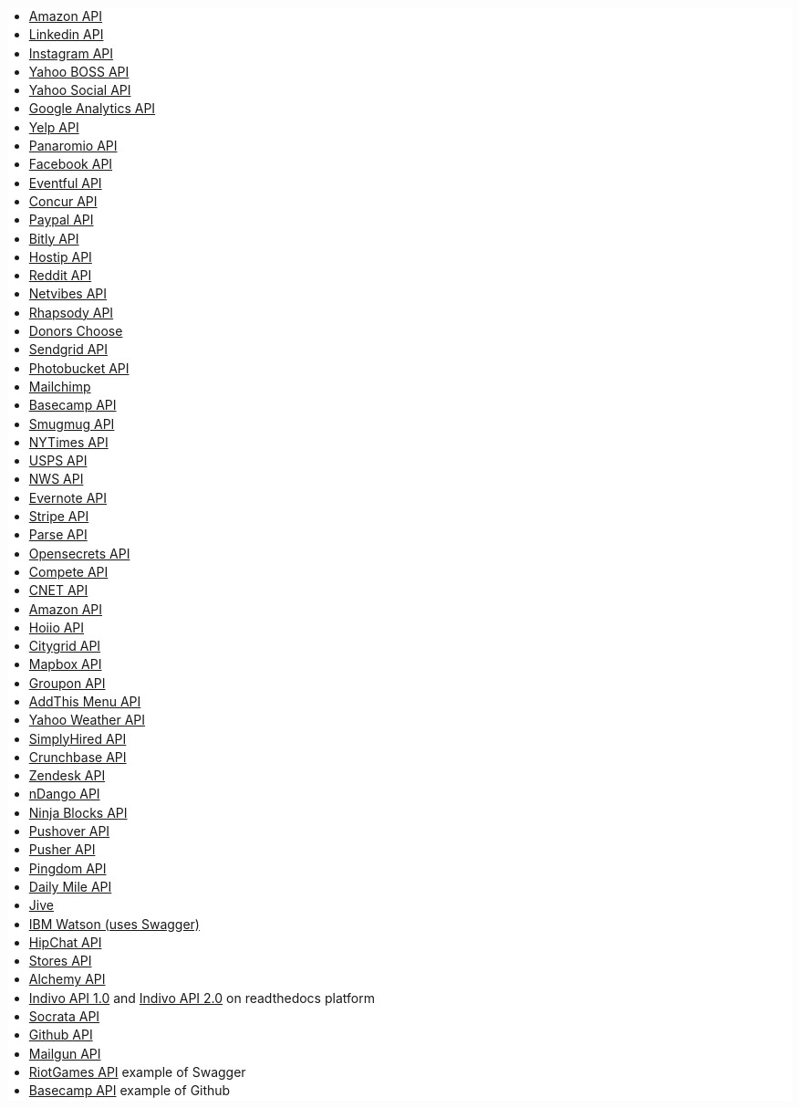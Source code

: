 * [Amazon API](http://docs.aws.amazon.com/AWSEC2/latest/APIReference/Welcome.html)
* [Linkedin API](https://developer.linkedin.com/)
* [Instagram API](https://instagram.com/developer/)
* [Yahoo BOSS API](https://developer.yahoo.com/boss/search/)
* [Yahoo Social API](https://developer.yahoo.com/social/rest_api_guide/index.html)
* [Google Analytics API](https://developers.google.com/analytics/devguides/config/)
* [Yelp API](https://www.yelp.com/developers/documentation)
* [Panaromio API](http://www.panoramio.com/api/widget/api.html)
* [Facebook API](https://developers.facebook.com/docs/graph-api)
* [Eventful API](http://api.eventful.com/docs)
* [Concur API](https://developer.concur.com/docs-and-resources/documentation)
* [Paypal API](https://developer.paypal.com/docs/api/)
* [Bitly API](http://dev.bitly.com/)
* [Hostip API](http://www.hostip.info/use.html)
* [Reddit API](http://www.reddit.com/dev/api)
* [Netvibes API](https://uwa.netvibes.com/docs/Uwa/html/index.html)
* [Rhapsody API](https://developer.rhapsody.com/)
* [Donors Choose](http://data.donorschoose.org/docs/overview/)
* [Sendgrid API](https://sendgrid.com/docs/API_Reference/index.html)
* [Photobucket API](https://pic.photobucket.com/dev_help/WebHelpPublic/PhotobucketPublicHelp_Left.htm#CSHID=FAQ%2FFAQOverview.htm|StartTopic=Content%2FFAQ%2FFAQOverview.htm|SkinName=WebHelp)
* [Mailchimp](http://kb.mailchimp.com/api/?utm_source=apidocs&utm_medium=internal_ad&utm_campaign=api_v3)
* [Basecamp API](https://github.com/basecamp/bcx-api/)
* [Smugmug API](https://smugmug.atlassian.net/wiki/display/API/Home)
* [NYTimes API](http://developer.nytimes.com/docs/read/article_search_api_v2)
* [USPS API](https://www.usps.com/business/web-tools-apis/track-and-confirm-api.htm)
* [NWS API](http://www.nws.noaa.gov/mdl/survey/pgb_survey/dev/rest.php)
* [Evernote API](https://dev.evernote.com/doc/)
* [Stripe API](https://stripe.com/docs/api)
* [Parse API](https://parse.com/docs/rest/guide)
* [Opensecrets API](https://www.opensecrets.org/resources/create/apis.php)
* [Compete API](https://developer.compete.com/)
* [CNET API](http://api.cnet.com/dashboard.html)
* [Amazon API](http://docs.aws.amazon.com/AlexaWebInfoService/latest/)
* [Hoiio API](http://developer.hoiio.com/docs/voice_call.html)
* [Citygrid API](http://docs.citygridmedia.com/display/citygridv2/CityGrid+APIs)
* [Mapbox API](https://www.mapbox.com/developers/api/)
* [Groupon API](https://www.groupon.com/pages/api)
* [AddThis Menu API](http://support.addthis.com/customer/portal/articles/381262-addthis-api-and-sdks)
* [Yahoo Weather API](https://developer.yahoo.com/weather/)
* [SimplyHired API](http://www.simplyhired.com/a/publishers/overview)
* [Crunchbase API](http://data.crunchbase.com/)
* [Zendesk API](https://developer.zendesk.com/rest_api/docs/core/introduction)
* [nDango API](http://apidocs.ondango.com/rest/sales/get.php)
* [Ninja Blocks API](http://docs.ninja.is/rest/user.html)
* [Pushover API](https://pushover.net/api)
* [Pusher API](https://pusher.com/docs)
* [Pingdom API](https://www.pingdom.com/resources/api)
* [Daily Mile API](http://www.dailymile.com/api/documentation#streams)
* [Jive](https://developers.jivesoftware.com/api/v3/cloud/rest/)
* [IBM Watson (uses Swagger)](http://www.ibm.com/smarterplanet/us/en/ibmwatson/developercloud/apis/)
* [HipChat API](https://www.hipchat.com/docs/apiv2)
* [Stores API](https://developer.bigcommerce.com/api/)
* [Alchemy API](http://www.alchemyapi.com/api/)
* [Indivo API 1.0](http://docs.indivohealth.org/en/latest/api.html) and [Indivo API 2.0](http://docs.indivohealth.org/en/2.0/api.html) on readthedocs platform
* [Socrata API](http://dev.socrata.com/)
* [Github API](https://developer.github.com/)
* [Mailgun API](https://documentation.mailgun.com/api_reference.html)
* [RiotGames API](https://developer.riotgames.com/api/methods) example of Swagger
* [Basecamp API](https://github.com/basecamp/bcx-api) example of Github